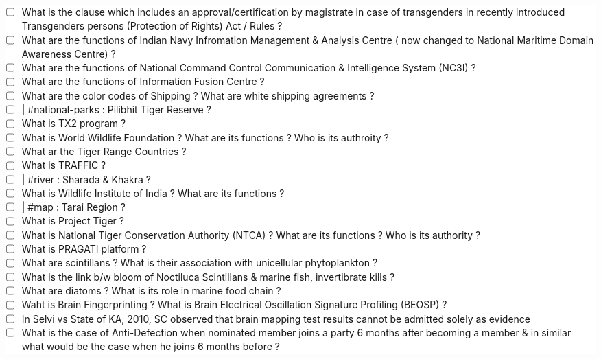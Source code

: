 - [ ] What is the clause which includes an approval/certification by magistrate in case of transgenders in recently introduced Transgenders persons (Protection of Rights) Act / Rules ? 
- [ ] What are the functions of Indian Navy Infromation Management & Analysis Centre ( now changed to National Maritime Domain Awareness Centre) ?
- [ ] What are the functions of National Command Control Communication & Intelligence System (NC3I) ?
- [ ] What are the functions of Information Fusion Centre ? 
- [ ] What are the color codes of Shipping ? What are white shipping agreements ?
- [ ] | #national-parks : Pilibhit Tiger Reserve ? 
- [ ] What is TX2 program ? 
- [ ] What is World Wildlife Foundation ? What are its functions ? Who is its authroity ? 
- [ ] What ar the Tiger Range Countries ? 
- [ ] What is TRAFFIC ? 
- [ ] | #river : Sharada & Khakra ? 
- [ ] What is Wildlife Institute of India ? What are its functions ? 
- [ ] | #map : Tarai Region ? 
- [ ] What is Project Tiger ? 
- [ ] What is National Tiger Conservation Authority (NTCA) ? What are its functions ? Who is its authority ? 
- [ ] What is PRAGATI platform ? 
- [ ] What are scintillans ? What is their association with unicellular phytoplankton ? 
- [ ] What is the link b/w bloom of Noctiluca Scintillans & marine fish, invertibrate kills ?  
- [ ] What are diatoms ? What is its role in marine food chain ? 
- [ ] Waht is Brain Fingerprinting ? What is Brain Electrical Oscillation Signature Profiling (BEOSP) ?
- [ ] In Selvi vs State of KA, 2010, SC observed that brain mapping test results cannot be admitted solely as evidence 
- [ ] What is the case of Anti-Defection when nominated member joins a party 6 months after becoming a member & in similar what would be the case when he joins 6 months before ? 
